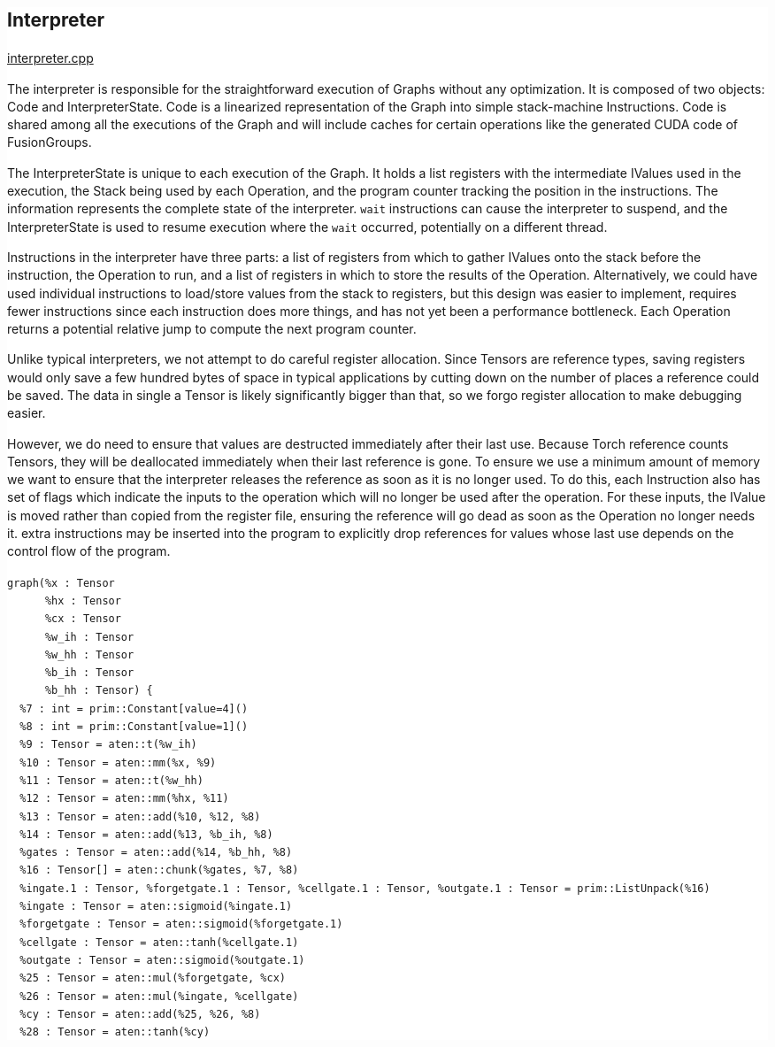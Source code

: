 
## Interpreter ##

[interpreter.cpp](interpreter.cpp)

The interpreter is responsible for the straightforward execution of Graphs without any optimization. It is composed of two objects: Code and InterpreterState. Code is a linearized representation of the Graph into simple stack-machine Instructions. Code is shared among all the executions of the Graph and will include caches for certain operations like the generated CUDA code of FusionGroups.

The InterpreterState is unique to each execution of the Graph. It holds a list registers with the intermediate IValues used in the execution, the Stack being used by each Operation, and the program counter tracking the position in the instructions. The information represents the complete state of the interpreter. `wait` instructions can cause the interpreter to suspend, and the InterpreterState is used to resume execution where the `wait` occurred, potentially on a different thread.

Instructions in the interpreter have three parts: a list of registers from which to gather IValues onto the stack before the instruction, the Operation to run, and a list of registers in which to store the results of the Operation. Alternatively, we could have used individual instructions to load/store values from the stack to registers, but this design was easier to implement, requires fewer instructions since each instruction does more things, and has not yet been a performance bottleneck. Each Operation returns a potential relative jump to compute the next program counter.

Unlike typical interpreters, we not attempt to do careful register allocation. Since Tensors are reference types, saving registers would only save a few hundred bytes of space in typical applications by cutting down on the number of places a reference could be saved. The data in single a Tensor is likely significantly bigger than that, so we forgo register allocation to make debugging easier.

However, we do need to ensure that values are destructed immediately after their last use. Because Torch reference counts Tensors, they will be deallocated immediately when their last reference is gone. To ensure we use a minimum amount of memory we want to ensure that the interpreter releases the reference as soon as it is no longer used. To do this, each Instruction also has set of flags which indicate the inputs to the operation which will no longer be used after the operation. For these inputs, the IValue is moved rather than copied from the register file, ensuring the reference will go dead as soon as the Operation no longer needs it.  extra instructions may be inserted into the program to explicitly drop references for values whose last use depends on the control flow of the program.

```
graph(%x : Tensor
      %hx : Tensor
      %cx : Tensor
      %w_ih : Tensor
      %w_hh : Tensor
      %b_ih : Tensor
      %b_hh : Tensor) {
  %7 : int = prim::Constant[value=4]()
  %8 : int = prim::Constant[value=1]()
  %9 : Tensor = aten::t(%w_ih)
  %10 : Tensor = aten::mm(%x, %9)
  %11 : Tensor = aten::t(%w_hh)
  %12 : Tensor = aten::mm(%hx, %11)
  %13 : Tensor = aten::add(%10, %12, %8)
  %14 : Tensor = aten::add(%13, %b_ih, %8)
  %gates : Tensor = aten::add(%14, %b_hh, %8)
  %16 : Tensor[] = aten::chunk(%gates, %7, %8)
  %ingate.1 : Tensor, %forgetgate.1 : Tensor, %cellgate.1 : Tensor, %outgate.1 : Tensor = prim::ListUnpack(%16)
  %ingate : Tensor = aten::sigmoid(%ingate.1)
  %forgetgate : Tensor = aten::sigmoid(%forgetgate.1)
  %cellgate : Tensor = aten::tanh(%cellgate.1)
  %outgate : Tensor = aten::sigmoid(%outgate.1)
  %25 : Tensor = aten::mul(%forgetgate, %cx)
  %26 : Tensor = aten::mul(%ingate, %cellgate)
  %cy : Tensor = aten::add(%25, %26, %8)
  %28 : Tensor = aten::tanh(%cy)
```
